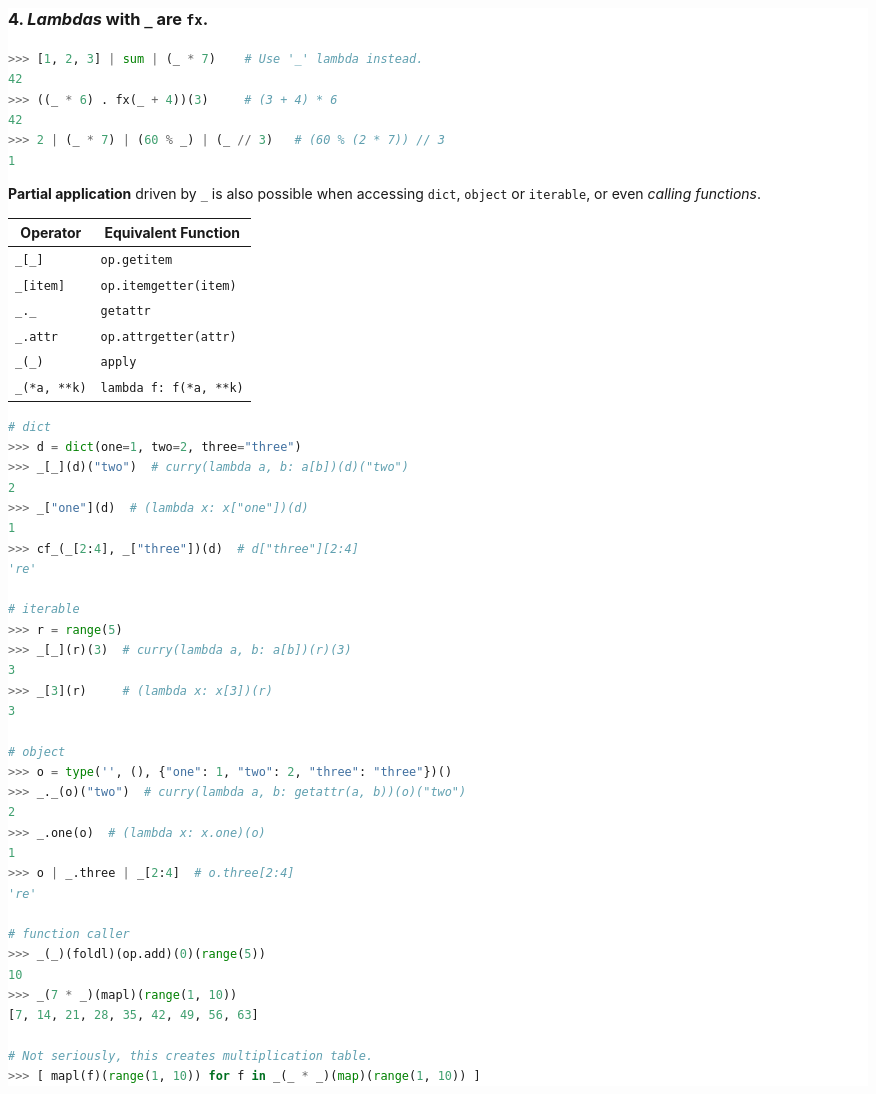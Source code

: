 ### 4. **_Lambdas_ with `_` are `fx`.**

```python
>>> [1, 2, 3] | sum | (_ * 7)    # Use '_' lambda instead.
42
>>> ((_ * 6) . fx(_ + 4))(3)     # (3 + 4) * 6
42
>>> 2 | (_ * 7) | (60 % _) | (_ // 3)   # (60 % (2 * 7)) // 3
1
```

**Partial application** driven by `_` is also possible when accessing `dict`, `object` or `iterable`, or even _calling functions_. 

| Operator       | Equivalent Function      |
|----------------|--------------------------|
| `_[_]`         | `op.getitem`             |
| `_[item]`      | `op.itemgetter(item)`    |
| `_._`          | `getattr`                |
| `_.attr`       | `op.attrgetter(attr)`    |
| ``_(_)``       | ``apply``                |
| ``_(*a, **k)`` | ``lambda f: f(*a, **k)`` |


```python
# dict
>>> d = dict(one=1, two=2, three="three")
>>> _[_](d)("two")  # curry(lambda a, b: a[b])(d)("two")
2
>>> _["one"](d)  # (lambda x: x["one"])(d)
1
>>> cf_(_[2:4], _["three"])(d)  # d["three"][2:4]
're'

# iterable
>>> r = range(5)
>>> _[_](r)(3)  # curry(lambda a, b: a[b])(r)(3)
3
>>> _[3](r)     # (lambda x: x[3])(r)
3

# object
>>> o = type('', (), {"one": 1, "two": 2, "three": "three"})()
>>> _._(o)("two")  # curry(lambda a, b: getattr(a, b))(o)("two")
2
>>> _.one(o)  # (lambda x: x.one)(o)
1
>>> o | _.three | _[2:4]  # o.three[2:4]
're'

# function caller 
>>> _(_)(foldl)(op.add)(0)(range(5))
10
>>> _(7 * _)(mapl)(range(1, 10))
[7, 14, 21, 28, 35, 42, 49, 56, 63]

# Not seriously, this creates multiplication table.
>>> [ mapl(f)(range(1, 10)) for f in _(_ * _)(map)(range(1, 10)) ]
```
